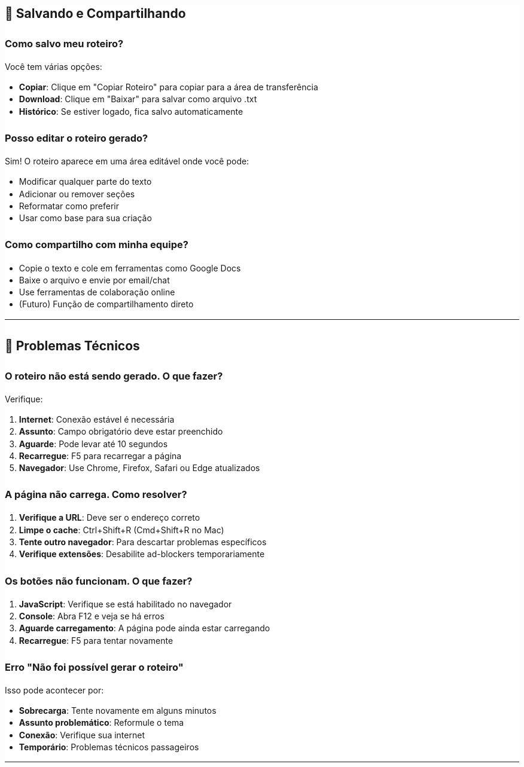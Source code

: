 
## 💾 **Salvando e Compartilhando**

### **Como salvo meu roteiro?**
Você tem várias opções:
- **Copiar**: Clique em "Copiar Roteiro" para copiar para a área de transferência
- **Download**: Clique em "Baixar" para salvar como arquivo .txt
- **Histórico**: Se estiver logado, fica salvo automaticamente

### **Posso editar o roteiro gerado?**
Sim! O roteiro aparece em uma área editável onde você pode:
- Modificar qualquer parte do texto
- Adicionar ou remover seções
- Reformatar como preferir
- Usar como base para sua criação

### **Como compartilho com minha equipe?**
- Copie o texto e cole em ferramentas como Google Docs
- Baixe o arquivo e envie por email/chat
- Use ferramentas de colaboração online
- (Futuro) Função de compartilhamento direto

---

## 🔧 **Problemas Técnicos**

### **O roteiro não está sendo gerado. O que fazer?**
Verifique:
1. **Internet**: Conexão estável é necessária
2. **Assunto**: Campo obrigatório deve estar preenchido
3. **Aguarde**: Pode levar até 10 segundos
4. **Recarregue**: F5 para recarregar a página
5. **Navegador**: Use Chrome, Firefox, Safari ou Edge atualizados

### **A página não carrega. Como resolver?**
1. **Verifique a URL**: Deve ser o endereço correto
2. **Limpe o cache**: Ctrl+Shift+R (Cmd+Shift+R no Mac)
3. **Tente outro navegador**: Para descartar problemas específicos
4. **Verifique extensões**: Desabilite ad-blockers temporariamente

### **Os botões não funcionam. O que fazer?**
1. **JavaScript**: Verifique se está habilitado no navegador
2. **Console**: Abra F12 e veja se há erros
3. **Aguarde carregamento**: A página pode ainda estar carregando
4. **Recarregue**: F5 para tentar novamente

### **Erro "Não foi possível gerar o roteiro"**
Isso pode acontecer por:
- **Sobrecarga**: Tente novamente em alguns minutos
- **Assunto problemático**: Reformule o tema
- **Conexão**: Verifique sua internet
- **Temporário**: Problemas técnicos passageiros

---